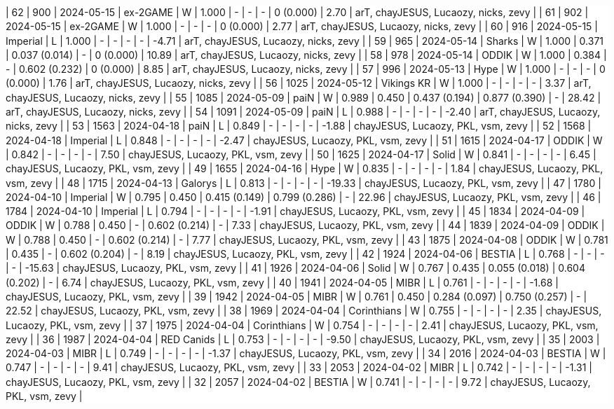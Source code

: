 |           62 |      900 | 2024-05-15 | ex-2GAME       | W   | 1.000      | -            | -                | -                | 0 (0.000) |     2.70 | arT, chayJESUS, Lucaozy, nicks, zevy |
|           61 |      902 | 2024-05-15 | ex-2GAME       | W   | 1.000      | -            | -                | -                | 0 (0.000) |     2.77 | arT, chayJESUS, Lucaozy, nicks, zevy |
|           60 |      916 | 2024-05-15 | Imperial       | L   | 1.000      | -            | -                | -                | -         |    -4.71 | arT, chayJESUS, Lucaozy, nicks, zevy |
|           59 |      965 | 2024-05-14 | Sharks         | W   | 1.000      | 0.371        | 0.037 (0.014)    | -                | 0 (0.000) |    10.89 | arT, chayJESUS, Lucaozy, nicks, zevy |
|           58 |      978 | 2024-05-14 | ODDIK          | W   | 1.000      | 0.384        | -                | 0.602 (0.232)    | 0 (0.000) |     8.85 | arT, chayJESUS, Lucaozy, nicks, zevy |
|           57 |      996 | 2024-05-13 | Hype           | W   | 1.000      | -            | -                | -                | 0 (0.000) |     1.76 | arT, chayJESUS, Lucaozy, nicks, zevy |
|           56 |     1025 | 2024-05-12 | Vikings KR     | W   | 1.000      | -            | -                | -                | -         |     3.37 | arT, chayJESUS, Lucaozy, nicks, zevy |
|           55 |     1085 | 2024-05-09 | paiN           | W   | 0.989      | 0.450        | 0.437 (0.194)    | 0.877 (0.390)    | -         |    28.42 | arT, chayJESUS, Lucaozy, nicks, zevy |
|           54 |     1091 | 2024-05-09 | paiN           | L   | 0.988      | -            | -                | -                | -         |    -2.40 | arT, chayJESUS, Lucaozy, nicks, zevy |
|           53 |     1563 | 2024-04-18 | paiN           | L   | 0.849      | -            | -                | -                | -         |    -1.88 | chayJESUS, Lucaozy, PKL, vsm, zevy   |
|           52 |     1568 | 2024-04-18 | Imperial       | L   | 0.848      | -            | -                | -                | -         |    -2.47 | chayJESUS, Lucaozy, PKL, vsm, zevy   |
|           51 |     1615 | 2024-04-17 | ODDIK          | W   | 0.842      | -            | -                | -                | -         |     7.50 | chayJESUS, Lucaozy, PKL, vsm, zevy   |
|           50 |     1625 | 2024-04-17 | Solid          | W   | 0.841      | -            | -                | -                | -         |     6.45 | chayJESUS, Lucaozy, PKL, vsm, zevy   |
|           49 |     1655 | 2024-04-16 | Hype           | W   | 0.835      | -            | -                | -                | -         |     1.84 | chayJESUS, Lucaozy, PKL, vsm, zevy   |
|           48 |     1715 | 2024-04-13 | Galorys        | L   | 0.813      | -            | -                | -                | -         |   -19.33 | chayJESUS, Lucaozy, PKL, vsm, zevy   |
|           47 |     1780 | 2024-04-10 | Imperial       | W   | 0.795      | 0.450        | 0.415 (0.149)    | 0.799 (0.286)    | -         |    22.96 | chayJESUS, Lucaozy, PKL, vsm, zevy   |
|           46 |     1784 | 2024-04-10 | Imperial       | L   | 0.794      | -            | -                | -                | -         |    -1.91 | chayJESUS, Lucaozy, PKL, vsm, zevy   |
|           45 |     1834 | 2024-04-09 | ODDIK          | W   | 0.788      | 0.450        | -                | 0.602 (0.214)    | -         |     7.33 | chayJESUS, Lucaozy, PKL, vsm, zevy   |
|           44 |     1839 | 2024-04-09 | ODDIK          | W   | 0.788      | 0.450        | -                | 0.602 (0.214)    | -         |     7.77 | chayJESUS, Lucaozy, PKL, vsm, zevy   |
|           43 |     1875 | 2024-04-08 | ODDIK          | W   | 0.781      | 0.435        | -                | 0.602 (0.204)    | -         |     8.19 | chayJESUS, Lucaozy, PKL, vsm, zevy   |
|           42 |     1924 | 2024-04-06 | BESTIA         | L   | 0.768      | -            | -                | -                | -         |   -15.63 | chayJESUS, Lucaozy, PKL, vsm, zevy   |
|           41 |     1926 | 2024-04-06 | Solid          | W   | 0.767      | 0.435        | 0.055 (0.018)    | 0.604 (0.202)    | -         |     6.74 | chayJESUS, Lucaozy, PKL, vsm, zevy   |
|           40 |     1941 | 2024-04-05 | MIBR           | L   | 0.761      | -            | -                | -                | -         |    -1.68 | chayJESUS, Lucaozy, PKL, vsm, zevy   |
|           39 |     1942 | 2024-04-05 | MIBR           | W   | 0.761      | 0.450        | 0.284 (0.097)    | 0.750 (0.257)    | -         |    22.52 | chayJESUS, Lucaozy, PKL, vsm, zevy   |
|           38 |     1969 | 2024-04-04 | Corinthians    | W   | 0.755      | -            | -                | -                | -         |     2.35 | chayJESUS, Lucaozy, PKL, vsm, zevy   |
|           37 |     1975 | 2024-04-04 | Corinthians    | W   | 0.754      | -            | -                | -                | -         |     2.41 | chayJESUS, Lucaozy, PKL, vsm, zevy   |
|           36 |     1987 | 2024-04-04 | RED Canids     | L   | 0.753      | -            | -                | -                | -         |    -9.50 | chayJESUS, Lucaozy, PKL, vsm, zevy   |
|           35 |     2003 | 2024-04-03 | MIBR           | L   | 0.749      | -            | -                | -                | -         |    -1.37 | chayJESUS, Lucaozy, PKL, vsm, zevy   |
|           34 |     2016 | 2024-04-03 | BESTIA         | W   | 0.747      | -            | -                | -                | -         |     9.41 | chayJESUS, Lucaozy, PKL, vsm, zevy   |
|           33 |     2053 | 2024-04-02 | MIBR           | L   | 0.742      | -            | -                | -                | -         |    -1.31 | chayJESUS, Lucaozy, PKL, vsm, zevy   |
|           32 |     2057 | 2024-04-02 | BESTIA         | W   | 0.741      | -            | -                | -                | -         |     9.72 | chayJESUS, Lucaozy, PKL, vsm, zevy   |